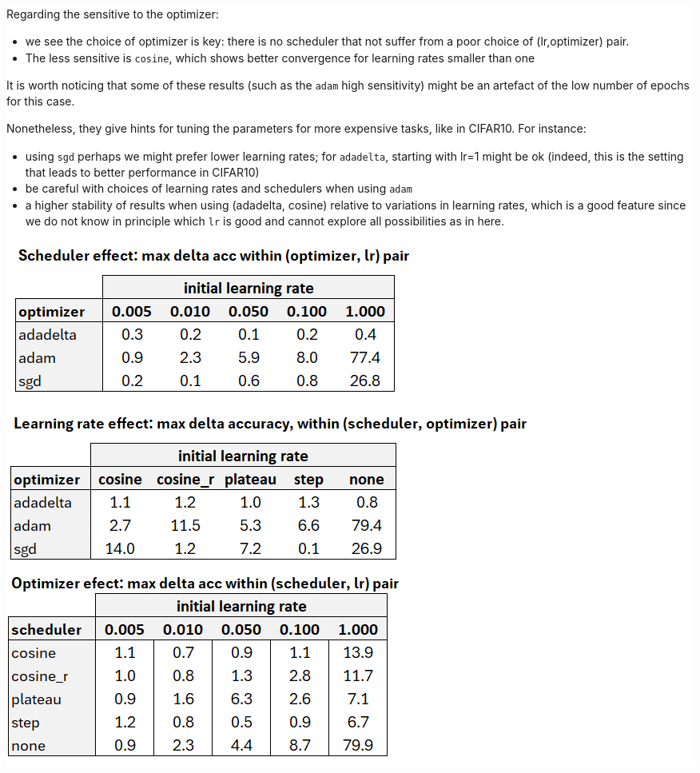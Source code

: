 Regarding the sensitive to the optimizer:
*   we see the choice of optimizer is key: there is no scheduler that not suffer from a poor choice of (lr,optimizer) pair.
*   The less sensitive is `cosine`, which shows better convergence for learning rates smaller than one

It is worth noticing that some of these results (such as the `adam` high sensitivity) might be an artefact of the low number of epochs for this case.

Nonetheless, they give hints for tuning the parameters for more expensive tasks, like in CIFAR10. For instance:
*   using `sgd` perhaps we might prefer lower learning rates; for `adadelta`, starting with lr=1 might be ok (indeed, this is the setting that leads to better performance in CIFAR10)
*   be careful with choices of learning rates and schedulers when using `adam`
*   a higher stability of results when using (adadelta, cosine) relative to variations in learning rates, which is a good feature since we do not know in principle which `lr` is good and cannot explore all possibilities as in here.

![Alt text](<imgs/img3.png>)
![Alt text](<imgs/img4.png>)
![Alt text](<imgs/img5.png>)
